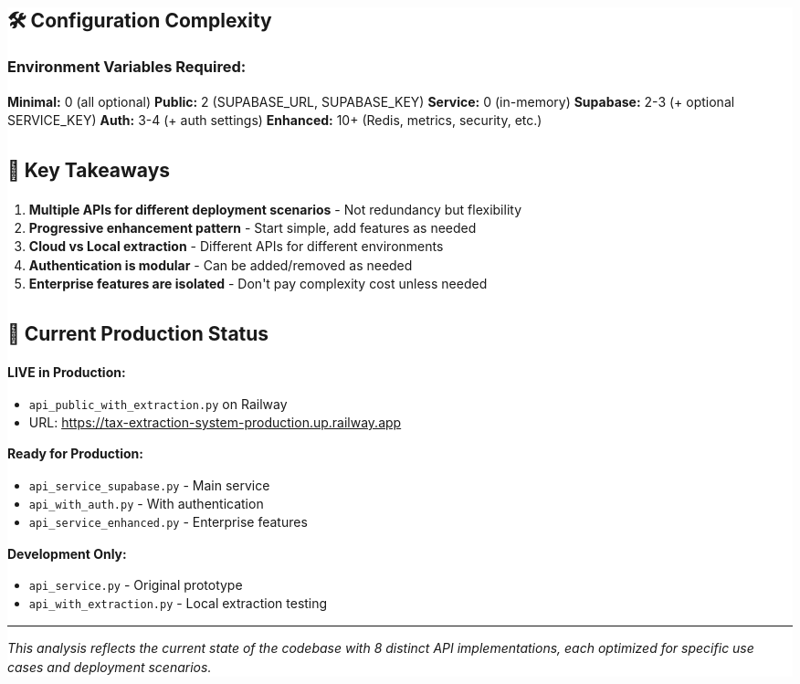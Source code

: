 ## 🛠️ Configuration Complexity

### Environment Variables Required:

**Minimal:** 0 (all optional)
**Public:** 2 (SUPABASE_URL, SUPABASE_KEY)
**Service:** 0 (in-memory)
**Supabase:** 2-3 (+ optional SERVICE_KEY)
**Auth:** 3-4 (+ auth settings)
**Enhanced:** 10+ (Redis, metrics, security, etc.)

## 🎁 Key Takeaways

1. **Multiple APIs for different deployment scenarios** - Not redundancy but flexibility
2. **Progressive enhancement pattern** - Start simple, add features as needed
3. **Cloud vs Local extraction** - Different APIs for different environments
4. **Authentication is modular** - Can be added/removed as needed
5. **Enterprise features are isolated** - Don't pay complexity cost unless needed

## 🚦 Current Production Status

**LIVE in Production:**
- `api_public_with_extraction.py` on Railway
- URL: https://tax-extraction-system-production.up.railway.app

**Ready for Production:**
- `api_service_supabase.py` - Main service
- `api_with_auth.py` - With authentication
- `api_service_enhanced.py` - Enterprise features

**Development Only:**
- `api_service.py` - Original prototype
- `api_with_extraction.py` - Local extraction testing

---

*This analysis reflects the current state of the codebase with 8 distinct API implementations, each optimized for specific use cases and deployment scenarios.*
